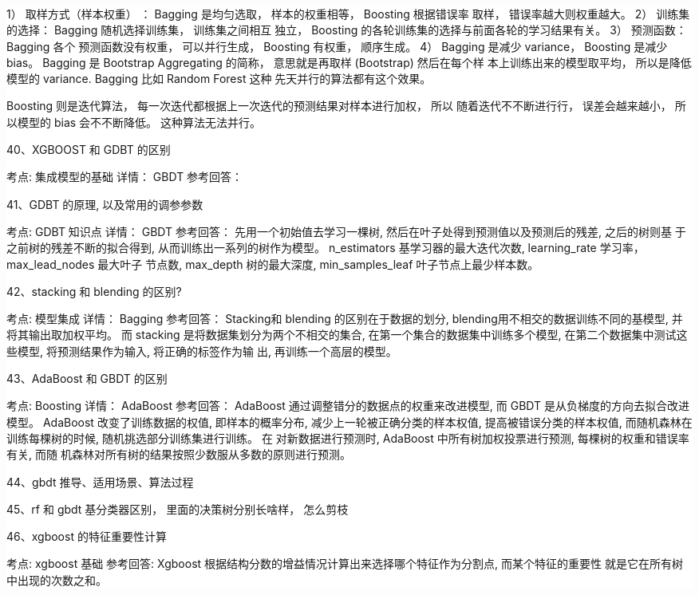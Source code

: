 1） 取样方式（样本权重） ： Bagging 是均匀选取， 样本的权重相等， Boosting 根据错误率
取样， 错误率越大则权重越大。 2） 训练集的选择： Bagging 随机选择训练集， 训练集之间相互
独立， Boosting 的各轮训练集的选择与前面各轮的学习结果有关。 3） 预测函数： Bagging 各个
预测函数没有权重， 可以并行生成， Boosting 有权重， 顺序生成。 4） Bagging 是减少 variance，
Boosting 是减少 bias。
Bagging 是 Bootstrap Aggregating 的简称， 意思就是再取样 (Bootstrap) 然后在每个样
本上训练出来的模型取平均， 所以是降低模型的 variance. Bagging 比如 Random Forest 这种
先天并行的算法都有这个效果。

Boosting 则是迭代算法， 每一次迭代都根据上一次迭代的预测结果对样本进行加权， 所以
随着迭代不不断进行行， 误差会越来越小， 所以模型的 bias 会不不断降低。 这种算法无法并行。

40、XGBOOST 和 GDBT 的区别

考点: 集成模型的基础
详情： GBDT
参考回答：

41、GDBT 的原理, 以及常用的调参参数

考点: GDBT 知识点
详情： GBDT
参考回答：
先用一个初始值去学习一棵树, 然后在叶子处得到预测值以及预测后的残差, 之后的树则基
于之前树的残差不断的拟合得到, 从而训练出一系列的树作为模型。
n_estimators 基学习器的最大迭代次数, learning_rate 学习率， max_lead_nodes 最大叶子
节点数, max_depth 树的最大深度, min_samples_leaf 叶子节点上最少样本数。

42、stacking 和 blending 的区别?

考点: 模型集成
详情： Bagging
参考回答：
Stacking和 blending 的区别在于数据的划分, blending用不相交的数据训练不同的基模型,
并将其输出取加权平均。 而 stacking 是将数据集划分为两个不相交的集合, 在第一个集合的数据集中训练多个模型, 在第二个数据集中测试这些模型, 将预测结果作为输入, 将正确的标签作为输
出, 再训练一个高层的模型。

43、AdaBoost 和 GBDT 的区别

考点: Boosting
详情： AdaBoost
参考回答：
AdaBoost 通过调整错分的数据点的权重来改进模型, 而 GBDT 是从负梯度的方向去拟合改进
模型。
AdaBoost 改变了训练数据的权值, 即样本的概率分布, 减少上一轮被正确分类的样本权值,
提高被错误分类的样本权值, 而随机森林在训练每棵树的时候, 随机挑选部分训练集进行训练。 在
对新数据进行预测时, AdaBoost 中所有树加权投票进行预测, 每棵树的权重和错误率有关, 而随
机森林对所有树的结果按照少数服从多数的原则进行预测。

44、gbdt 推导、适用场景、算法过程

45、rf 和 gbdt 基分类器区别， 里面的决策树分别长啥样， 怎么剪枝

46、xgboost 的特征重要性计算

考点: xgboost 基础
参考回答:
Xgboost 根据结构分数的增益情况计算出来选择哪个特征作为分割点, 而某个特征的重要性
就是它在所有树中出现的次数之和。
